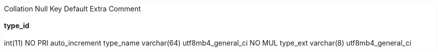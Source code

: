 <td>Collation</td>

<td>Null</td>

<td>Key</td>

<td>Default</td>

<td>Extra</td>

<td>Comment</td>

</tr>

<tr>

<td>

**type_id**

</td>

<td>int(11)</td>

<td></td>

<td>NO</td>

<td>PRI</td>

<td></td>

<td>auto_increment</td>

<td></td>

</tr>

<tr>

<td>type_name</td>

<td>varchar(64)</td>

<td>utf8mb4_general_ci</td>

<td>NO</td>

<td>MUL</td>

<td></td>

<td></td>

<td></td>

</tr>

<tr>

<td>type_ext</td>

<td>varchar(8)</td>

<td>utf8mb4_general_ci</td>
